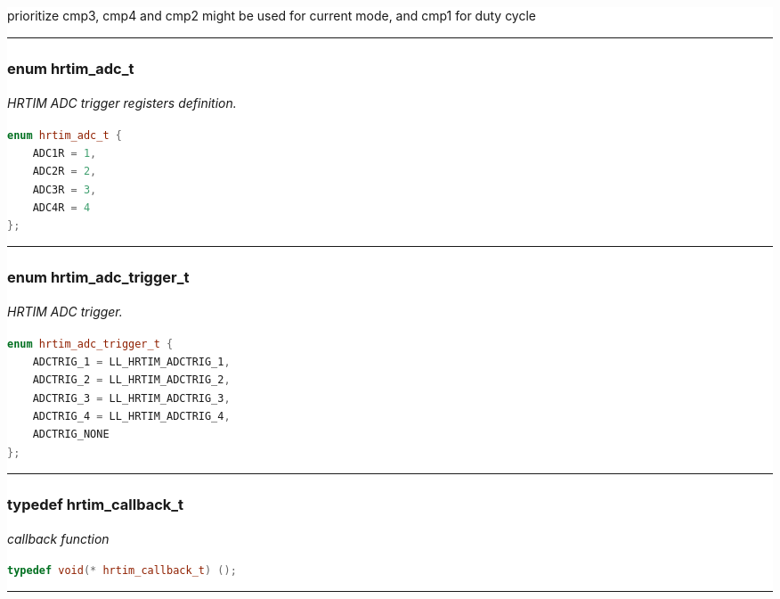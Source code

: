 prioritize cmp3, cmp4 and cmp2 might be used for current mode, and cmp1 for duty cycle 





        

<hr>



### enum hrtim\_adc\_t 

_HRTIM ADC trigger registers definition._ 
```C++
enum hrtim_adc_t {
    ADC1R = 1,
    ADC2R = 2,
    ADC3R = 3,
    ADC4R = 4
};
```




<hr>



### enum hrtim\_adc\_trigger\_t 

_HRTIM ADC trigger._ 
```C++
enum hrtim_adc_trigger_t {
    ADCTRIG_1 = LL_HRTIM_ADCTRIG_1,
    ADCTRIG_2 = LL_HRTIM_ADCTRIG_2,
    ADCTRIG_3 = LL_HRTIM_ADCTRIG_3,
    ADCTRIG_4 = LL_HRTIM_ADCTRIG_4,
    ADCTRIG_NONE
};
```




<hr>



### typedef hrtim\_callback\_t 

_callback function_ 
```C++
typedef void(* hrtim_callback_t) ();
```




<hr>


